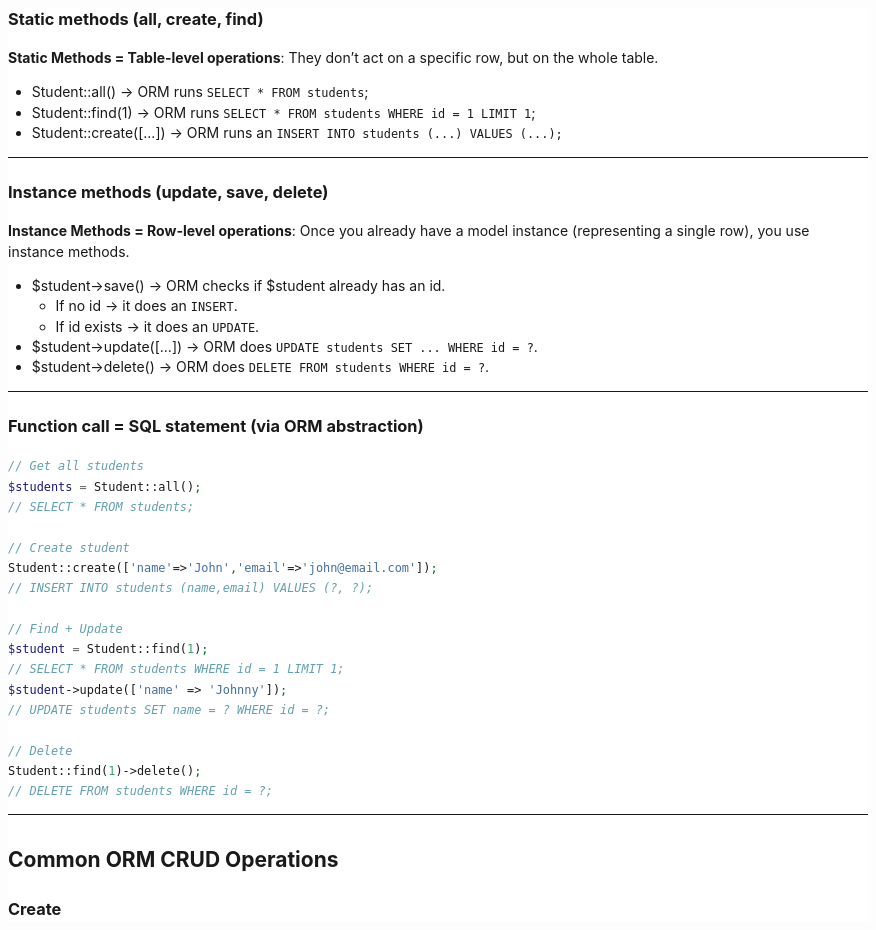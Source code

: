 
### Static methods (all, create, find)

**Static Methods = Table-level operations**: They don’t act on a specific row, but on the whole table.

- Student::all() → ORM runs `SELECT * FROM students`;
- Student::find(1) → ORM runs `SELECT * FROM students WHERE id = 1 LIMIT 1`;
- Student::create([...]) → ORM runs an `INSERT INTO students (...) VALUES (...);`

---

### Instance methods (update, save, delete)

**Instance Methods = Row-level operations**: Once you already have a model instance (representing a single row), you use instance methods.

- $student->save() → ORM checks if $student already has an id.
  - If no id → it does an `INSERT`.
  - If id exists → it does an `UPDATE`.
- $student->update([...]) → ORM does `UPDATE students SET ... WHERE id = ?`.
- $student->delete() → ORM does `DELETE FROM students WHERE id = ?`.

---

### Function call = SQL statement (via ORM abstraction)

```php
// Get all students
$students = Student::all();
// SELECT * FROM students;

// Create student
Student::create(['name'=>'John','email'=>'john@email.com']);
// INSERT INTO students (name,email) VALUES (?, ?);

// Find + Update
$student = Student::find(1);
// SELECT * FROM students WHERE id = 1 LIMIT 1;
$student->update(['name' => 'Johnny']);
// UPDATE students SET name = ? WHERE id = ?;

// Delete
Student::find(1)->delete();
// DELETE FROM students WHERE id = ?;
```

---

## Common ORM CRUD Operations

### Create
